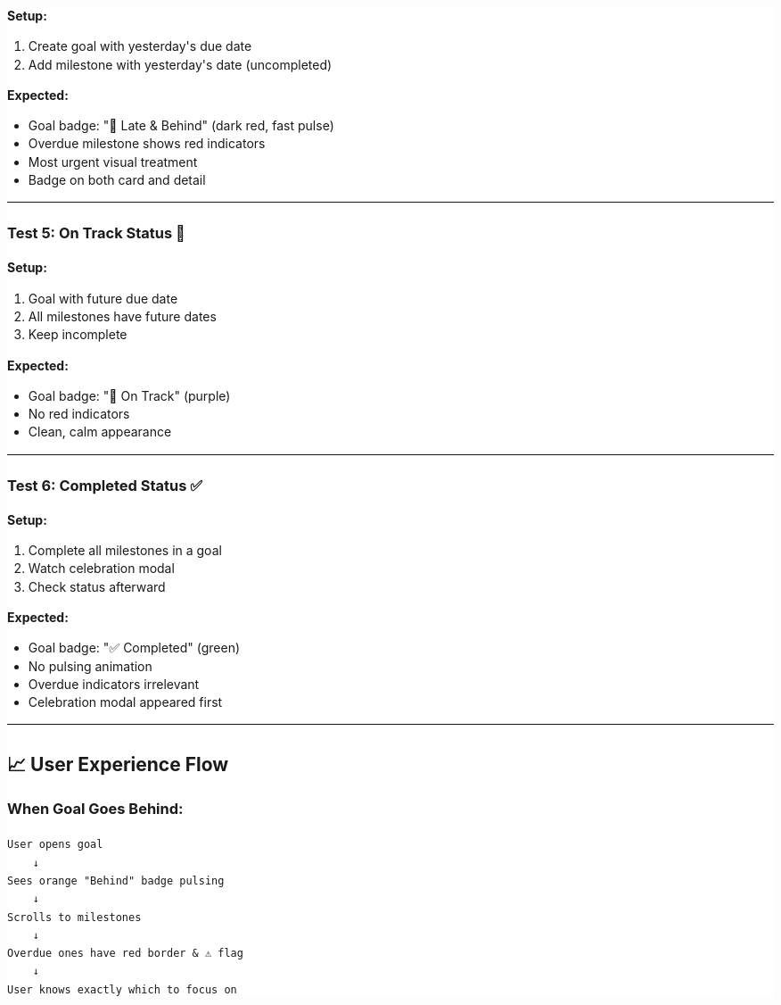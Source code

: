 **Setup:**
1. Create goal with yesterday's due date
2. Add milestone with yesterday's date (uncompleted)

**Expected:**
- Goal badge: "🚨 Late & Behind" (dark red, fast pulse)
- Overdue milestone shows red indicators
- Most urgent visual treatment
- Badge on both card and detail

---

### **Test 5: On Track Status** 🎯

**Setup:**
1. Goal with future due date
2. All milestones have future dates
3. Keep incomplete

**Expected:**
- Goal badge: "🎯 On Track" (purple)
- No red indicators
- Clean, calm appearance

---

### **Test 6: Completed Status** ✅

**Setup:**
1. Complete all milestones in a goal
2. Watch celebration modal
3. Check status afterward

**Expected:**
- Goal badge: "✅ Completed" (green)
- No pulsing animation
- Overdue indicators irrelevant
- Celebration modal appeared first

---

## 📈 User Experience Flow

### **When Goal Goes Behind:**
```
User opens goal
    ↓
Sees orange "Behind" badge pulsing
    ↓
Scrolls to milestones
    ↓
Overdue ones have red border & ⚠️ flag
    ↓
User knows exactly which to focus on
```
